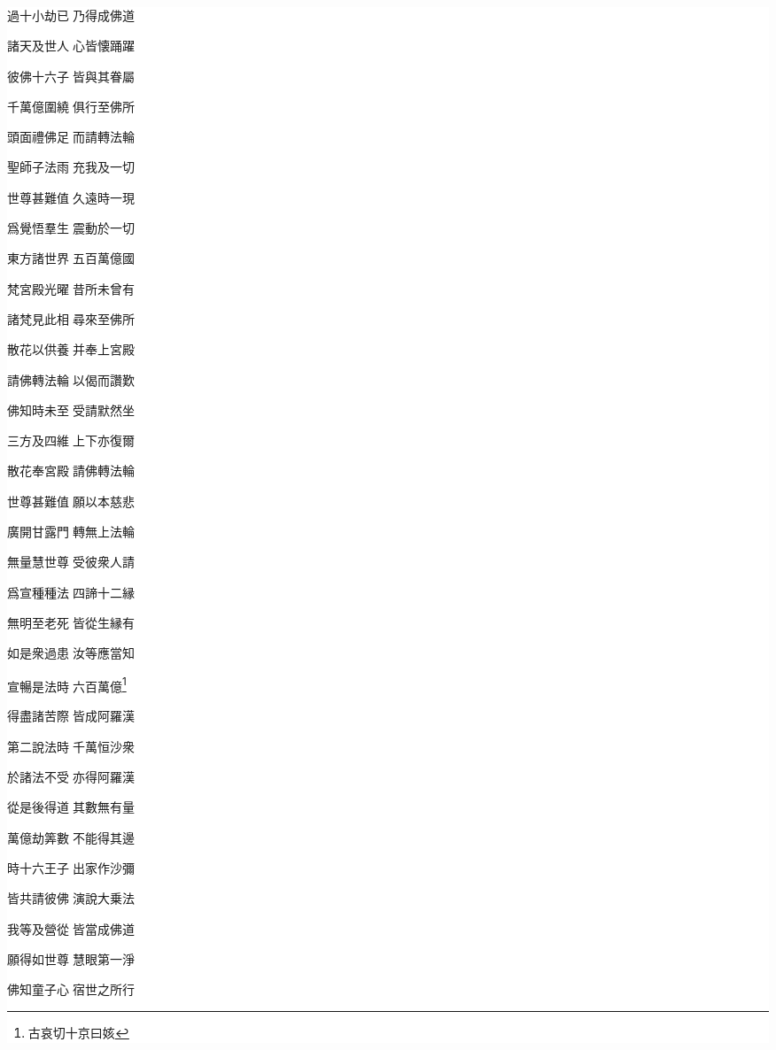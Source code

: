 過十小劫已  乃得成佛道

諸天及世人  心皆懐踊躍
 
彼佛十六子  皆與其眷屬

千萬億圍繞  俱行至佛所
 
頭面禮佛足  而請轉法輪

聖師子法雨  充我及一切
 
世尊甚難值  久遠時一現

爲覺悟羣生  震動於一切
 
東方諸世界  五百萬億國

梵宮殿光曜  昔所未曾有
 
諸梵見此相  尋來至佛所

散花以供養  并奉上宮殿
 
請佛轉法輪  以偈而讚歎

佛知時未至  受請默然坐
 
三方及四維  上下亦復爾

散花奉宮殿  請佛轉法輪
 
世尊甚難值  願以本慈悲

廣開甘露門  轉無上法輪
 
無量慧世尊  受彼衆人請

爲宣種種法  四諦十二縁
 
無明至老死  皆從生縁有

如是衆過患  汝等應當知
 
宣暢是法時  六百萬億[^姟]

得盡諸苦際  皆成阿羅漢
 
第二說法時  千萬恒沙衆

於諸法不受  亦得阿羅漢
 
從是後得道  其數無有量

萬億劫筭數  不能得其邊
 
時十六王子  出家作沙彌

皆共請彼佛  演說大乗法
 
我等及營從  皆當成佛道

願得如世尊  慧眼第一淨
 
佛知童子心  宿世之所行


[^靉靆]: 靉烏代切靆徒耐切靉靆雲盛貌
[^悚慄]: 悚息拱切謹敬也慄力質切懼也
[^萎]: 於爲切枯也
[^裓]: 古得切衣前襟也
[^姟]: 古哀切十京曰姟